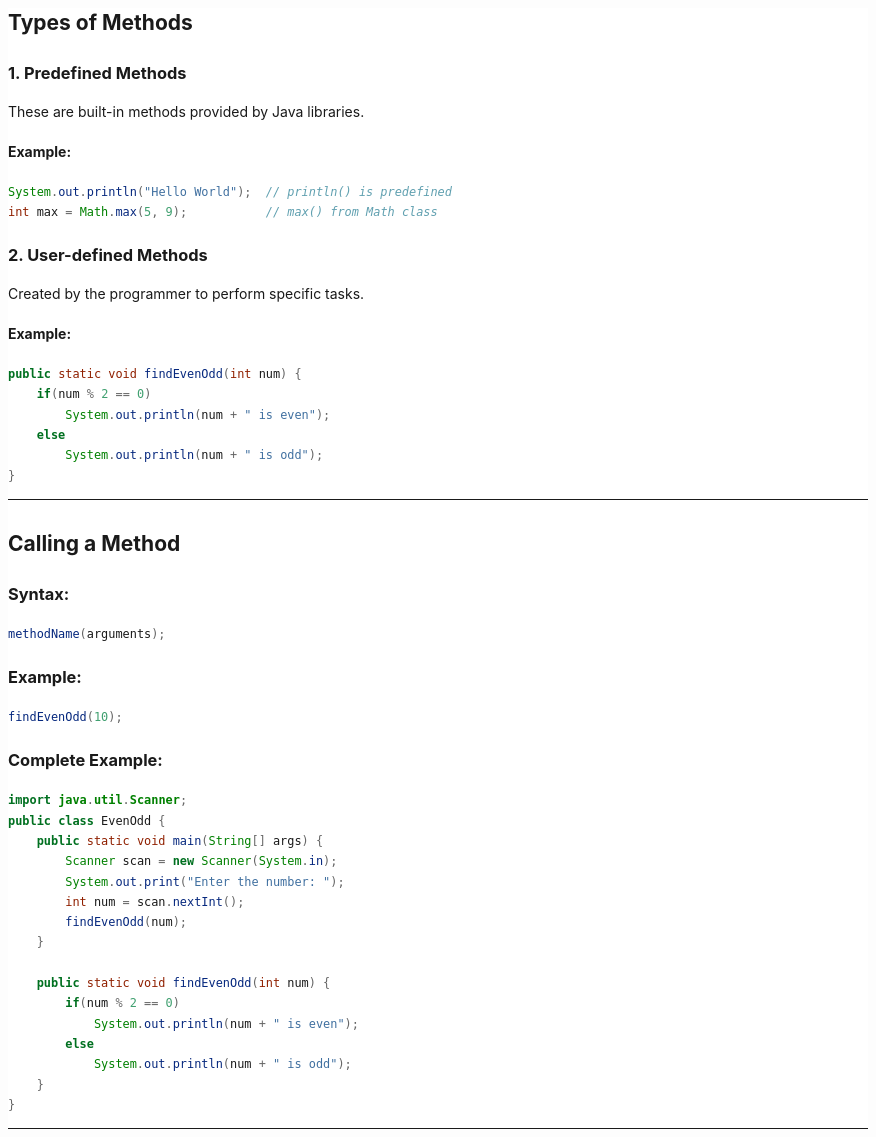 ## Types of Methods

### 1. **Predefined Methods**

These are built-in methods provided by Java libraries.

#### Example:

```java
System.out.println("Hello World");  // println() is predefined
int max = Math.max(5, 9);           // max() from Math class
```

### 2. **User-defined Methods**

Created by the programmer to perform specific tasks.

#### Example:

```java
public static void findEvenOdd(int num) {
    if(num % 2 == 0)
        System.out.println(num + " is even");
    else
        System.out.println(num + " is odd");
}
```

---

## Calling a Method

### Syntax:

```java
methodName(arguments);
```

### Example:

```java
findEvenOdd(10);
```

### Complete Example:

```java
import java.util.Scanner;
public class EvenOdd {
    public static void main(String[] args) {
        Scanner scan = new Scanner(System.in);
        System.out.print("Enter the number: ");
        int num = scan.nextInt();
        findEvenOdd(num);
    }

    public static void findEvenOdd(int num) {
        if(num % 2 == 0)
            System.out.println(num + " is even");
        else
            System.out.println(num + " is odd");
    }
}
```

---